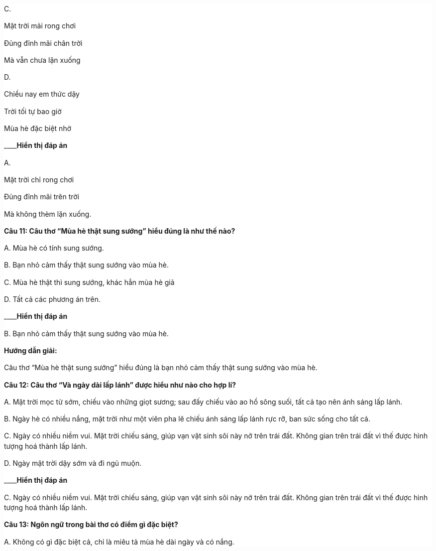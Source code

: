 C. 

Mặt trời mải rong chơi

Đủng đỉnh mãi chân trời

Mà vẫn chưa lặn xuống

D. 

Chiều nay em thức dậy

Trời tối tự bao giờ

Mùa hè đặc biệt nhờ

____**Hiển thị đáp án**

A. 

Mặt trời chỉ rong chơi

Đủng đỉnh mãi trên trời

Mà không thèm lặn xuống.

**Câu 11: Câu thơ “Mùa hè thật sung sướng” hiểu đúng là như thế nào?**

A. Mùa hè có tính sung sướng.

B. Bạn nhỏ cảm thấy thật sung sướng vào mùa hè.

C. Mùa hè thật thì sung sướng, khác hẳn mùa hè giả

D. Tất cả các phương án trên.

____**Hiển thị đáp án**

B. Bạn nhỏ cảm thấy thật sung sướng vào mùa hè.

**Hướng dẫn giải:**

Câu thơ “Mùa hè thật sung sướng” hiểu đúng là bạn nhỏ cảm thấy thật sung sướng vào mùa hè.

**Câu 12: Câu thơ “Và ngày dài lấp lánh” được hiểu như nào cho hợp lí?**

A. Mặt trời mọc từ sớm, chiếu vào những giọt sương; sau đấy chiếu vào ao hồ sông suối, tất cả tạo nên ánh sáng lấp lánh.

B. Ngày hè có nhiều nắng, mặt trời như một viên pha lê chiếu ánh sáng lấp lánh rực rỡ, ban sức sống cho tất cả.

C. Ngày có nhiều niềm vui. Mặt trời chiếu sáng, giúp vạn vật sinh sôi này nở trên trái đất. Không gian trên trái đất vì thế được hình tượng hoá thành lấp lánh.

D. Ngày mặt trời dậy sớm và đi ngủ muộn.

____**Hiển thị đáp án**

C. Ngày có nhiều niềm vui. Mặt trời chiếu sáng, giúp vạn vật sinh sôi này nở trên trái đất. Không gian trên trái đất vì thế được hình tượng hoá thành lấp lánh.

**Câu 13: Ngôn ngữ trong bài thơ có điểm gì đặc biệt?**

A. Không có gì đặc biệt cả, chỉ là miêu tả mùa hè dài ngày và có nắng.
